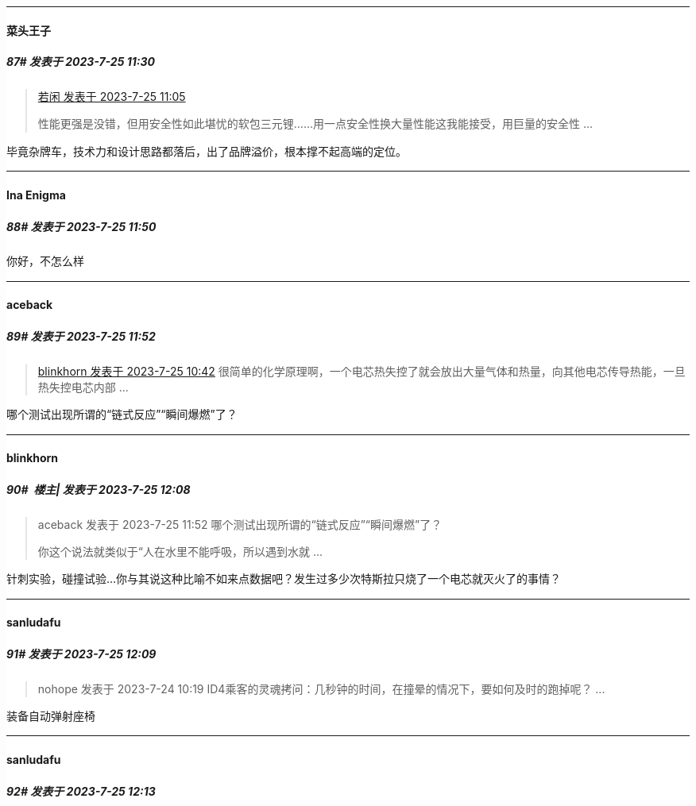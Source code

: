 *****

####  菜头王子  
##### 87#       发表于 2023-7-25 11:30

<blockquote><a href="httphttps://bbs.saraba1st.com/2b/forum.php?mod=redirect&amp;goto=findpost&amp;pid=61779827&amp;ptid=2145582" target="_blank">若闲 发表于 2023-7-25 11:05</a>

性能更强是没错，但用安全性如此堪忧的软包三元锂……用一点安全性换大量性能这我能接受，用巨量的安全性 ...</blockquote>
毕竟杂牌车，技术力和设计思路都落后，出了品牌溢价，根本撑不起高端的定位。


*****

####  Ina Enigma  
##### 88#       发表于 2023-7-25 11:50

你好，不怎么样

*****

####  aceback  
##### 89#       发表于 2023-7-25 11:52

<blockquote><a href="httphttps://bbs.saraba1st.com/2b/forum.php?mod=redirect&amp;goto=findpost&amp;pid=61779456&amp;ptid=2145582" target="_blank">blinkhorn 发表于 2023-7-25 10:42</a>
很简单的化学原理啊，一个电芯热失控了就会放出大量气体和热量，向其他电芯传导热能，一旦热失控电芯内部 ...</blockquote>
哪个测试出现所谓的“链式反应”“瞬间爆燃”了？


*****

####  blinkhorn  
##### 90#         楼主| 发表于 2023-7-25 12:08

<blockquote>aceback 发表于 2023-7-25 11:52
哪个测试出现所谓的“链式反应”“瞬间爆燃”了？

你这个说法就类似于“人在水里不能呼吸，所以遇到水就 ...</blockquote>
针刺实验，碰撞试验…你与其说这种比喻不如来点数据吧？发生过多少次特斯拉只烧了一个电芯就灭火了的事情？


*****

####  sanludafu  
##### 91#       发表于 2023-7-25 12:09

<blockquote>nohope 发表于 2023-7-24 10:19
ID4乘客的灵魂拷问：几秒钟的时间，在撞晕的情况下，要如何及时的跑掉呢？ ...</blockquote>
装备自动弹射座椅

*****

####  sanludafu  
##### 92#       发表于 2023-7-25 12:13

